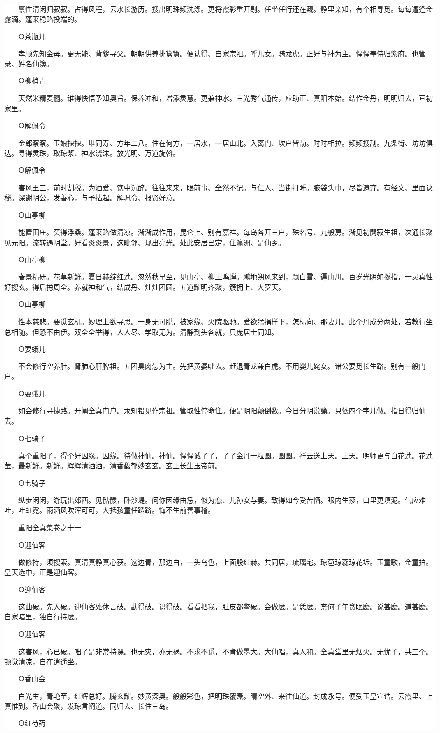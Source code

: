 
　　禀性清闲归寂寂。占得风程，云水长游历。搜出明珠频洗涤。更将霞彩重开剔。任坐任行还在觌。静里亲知，有个相寻觅。每每遭逢金露滴。蓬莱稳路投端的。

　　○茶瓶儿

　　孝顺先知金母。更无能、背爹寻父。朝朝供养排簋簠。便认得、自家宗祖。呼儿女。骑龙虎。正好与神为主。惺惺奉侍归紫府。也管录、姓名仙簿。

　　○柳梢青

　　天然米精麦髓。谁得快悟予知奥旨。保养冲和，增添灵慧。更兼神水。三光秀气通传，应助正、真阳本始。结作金丹，明明归去，亘初家里。

　　○解佩令

　　金郎察察。玉娘揠揠。堪同寿、方年二八。住在何方，一居水，一居山北。入离门、坎户皆劼。时时相拉。频频搜刮。九条街、坊坊俱达。寻得灵珠，取琼浆、神水浇沫。放光明、万道旋斡。

　　○解佩令

　　害风王三，前时割税。为酒爱、饮中沉醉。往往来来，眼前事、全然不记。与仁人、当街打睡。腋袋头巾，尽皆遗弃。有经文、里面诀秘。深谢明公，发善心，与予拈起。解珮令、报贤好意。

　　○山亭柳

　　能置田庄。买得浮桑。蓬莱路做清凉。渐渐成作用，昆仑上、别有嘉祥。每岛各开三户，殊名号、九般房。渐见初閴寂生祖，次通长聚见元阳。流转遇明堂。好看炎炎景，这毗邻、现出亮光。处此安居已定，住瀛洲、是仙乡。

　　○山亭柳

　　春景精研。花草新鲜。夏日赫绽红莲。忽然秋早至，见山亭、柳上鸣蝉。飚地朔风来到，飘白雪、遍山川。百岁光阴如撚指，一灵真性好搜玄。得后搃周全。养就神和气，结成丹、灿灿团圆。五道耀明齐聚，簇拥上、大罗天。

　　○山亭柳

　　性本慈悲。要觅玄机。妙理上欲寻思。一身无可脱，被家缘、火院驱驰。爱欲猛捐样下，怎标向、那妻儿。此个丹成分两处，若教行坐总相随。但恐不由伊。双全全举得，人人尽、学取无为。清静到头各就，只庞居士同知。

　　○耍蛾儿

　　不会修行空养肚。肾肺心肝脾祖。五团臭肉怎为主。先把黄婆咄去。赶退青龙兼白虎。不用婴儿姹女。诸公要觅长生路。别有一般门户。

　　○耍蛾儿

　　如会修行寻捷路。开阐全真门户。汞知铅见作宗祖。管取性停命住。便是阴阳颠倒数。今日分明说諭。只依四个字儿做。指日得归仙去。

　　○七骑子

　　真个重阳子，得个好因缘。因缘。待做神仙。神仙。惺惺诚了了，了了金丹一粒圆。圆圆。祥云送上天。上天。明师更与白花莲。花莲莹，最新鲜。新鲜。辉辉清洒洒，清香馥郁妙玄玄。玄上长生玉帝前。

　　○七骑子

　　纵步闲闲，游玩出郊西。见骷髅，卧沙堤。问你因缘由恁，似为恋、儿孙女与妻。致得如今受苦恓。眼内生莎，口里更填泥。气应难吐，吐虹霓。雨洒风吹浑可可，大抵孩童任蹈跻。悔不生前善事稽。

　　重阳全真集卷之十一

　　○迎仙客

　　做修持，须搜索。真清真静真心获。这边青，那边白，一头乌色，上面殷红赫。共同居，琉璃宅。琼苞琼蕊琼花坼。玉童歌，金童拍。皇天选中，正是迎仙客。

　　○迎仙客

　　这曲破。先入破。迎仙客处休言破。勘得破。识得破。看看把我，肚皮都鳖破。会做麽。是恁麽。柰何子午贪眠麽。说甚麽。道甚麽。自家暗里，独自行持麽。

　　○迎仙客

　　这害风，心已破。咄了是非常持课。也无灾，亦无祸。不求不觅，不肯做墨大。大仙唱，真人和。全真堂里无烟火。无忧子，共三个。顿觉清凉，自在逍遥坐。

　　○香山会

　　白光生，青艳至，红辉总好。腾玄耀。妙黄深奥。般般彩色，把明珠覆焘。晴空外、来往仙道。封成永号。便受玉皇宣诰。云霞里、上真惟到。香山会聚，发琼言阐道。同归去、长住三岛。

　　○红芍药
